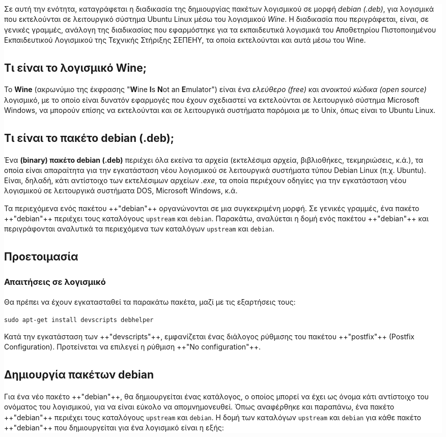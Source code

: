 Σε αυτή την ενότητα, καταγράφεται η διαδικασία της δημιουργίας πακέτων
λογισμικού σε μορφή *debian (.deb)*, για λογισμικά που εκτελούνται σε
λειτουργικό σύστημα Ubuntu Linux μέσω του λογισμικού *Wine*. Η
διαδικασία που περιγράφεται, είναι, σε γενικές γραμμές, ανάλογη
της διαδικασίας που εφαρμόστηκε για τα εκπαιδευτικά λογισμικά του
Αποθετηρίου Πιστοποιημένου Εκπαιδευτικού Λογισμικού της Τεχνικής
Στήριξης ΣΕΠΕΗΥ, τα οποία εκτελούνται και αυτά μέσω του Wine.


## Τι είναι το λογισμικό Wine;

Το **Wine** (ακρωνύμιο της έκφρασης "**W**ine **I**s **N**ot an
**E**mulator") είναι ένα *ελεύθερο (free)* και *ανοικτού κώδικα (open
source)* λογισμικό, με το οποίο είναι δυνατόν εφαρμογές που έχουν
σχεδιαστεί να εκτελούνται σε λειτουργικό σύστημα Microsoft
Windows, να μπορούν επίσης να εκτελούνται και σε λειτουργικά συστήματα
παρόμοια με το Unix, όπως είναι το Ubuntu Linux.

## Τι είναι το πακέτο debian (.deb);

Ένα **(binary) πακέτο debian (.deb)** περιέχει όλα εκείνα τα αρχεία
(εκτελέσιμα αρχεία, βιβλιοθήκες, τεκμηριώσεις, κ.ά.), τα οποία είναι
απαραίτητα για την εγκατάσταση νέου λογισμικού σε λειτουργικά συστήματα
τύπου Debian Linux (π.χ. Ubuntu). Είναι, δηλαδή, κάτι αντίστοιχο των
εκτελέσιμων αρχείων *.exe*, τα οποία περιέχουν οδηγίες για την
εγκατάσταση νέου λογισμικού σε λειτουργικά συστήματα DOS,
Microsoft Windows, κ.ά.

Τα περιεχόμενα ενός πακέτου ++"debian"++ οργανώνονται σε μια συγκεκριμένη
μορφή. Σε γενικές γραμμές, ένα πακέτο ++"debian"++ περιέχει τους
καταλόγους `upstream` και `debian`. Παρακάτω, αναλύεται η δομή
ενός πακέτου ++"debian"++ και περιγράφονται αναλυτικά τα περιεχόμενα των
καταλόγων `upstream` και `debian`.

## Προετοιμασία

### Απαιτήσεις σε λογισμικό

Θα πρέπει να έχουν εγκατασταθεί τα παρακάτω πακέτα, μαζί με τις
εξαρτήσεις τους:
```shell
sudo apt-get install devscripts debhelper
```
Κατά την εγκατάσταση των ++"devscripts"++, εμφανίζεται ένας διάλογος
ρύθμισης του πακέτου ++"postfix"++ (Postfix Configuration). Προτείνεται
να επιλεγεί η ρύθμιση ++"No configuration"++.

## Δημιουργία πακέτων debian

Για ένα νέο πακέτο ++"debian"++, θα δημιουργείται ένας κατάλογος, ο οποίος
μπορεί να έχει ως όνομα κάτι αντίστοιχο του ονόματος του λογισμικού,
για να είναι εύκολο να απομνημονευθεί. Όπως αναφέρθηκε και παραπάνω, ένα
πακέτο ++"debian"++ περιέχει τους καταλόγους `upstream` και `debian`. Η δομή των
καταλόγων `upstream` και `debian` για κάθε πακέτο ++"debian"++ που δημιουργείται
για ένα λογισμικό είναι η εξής:
